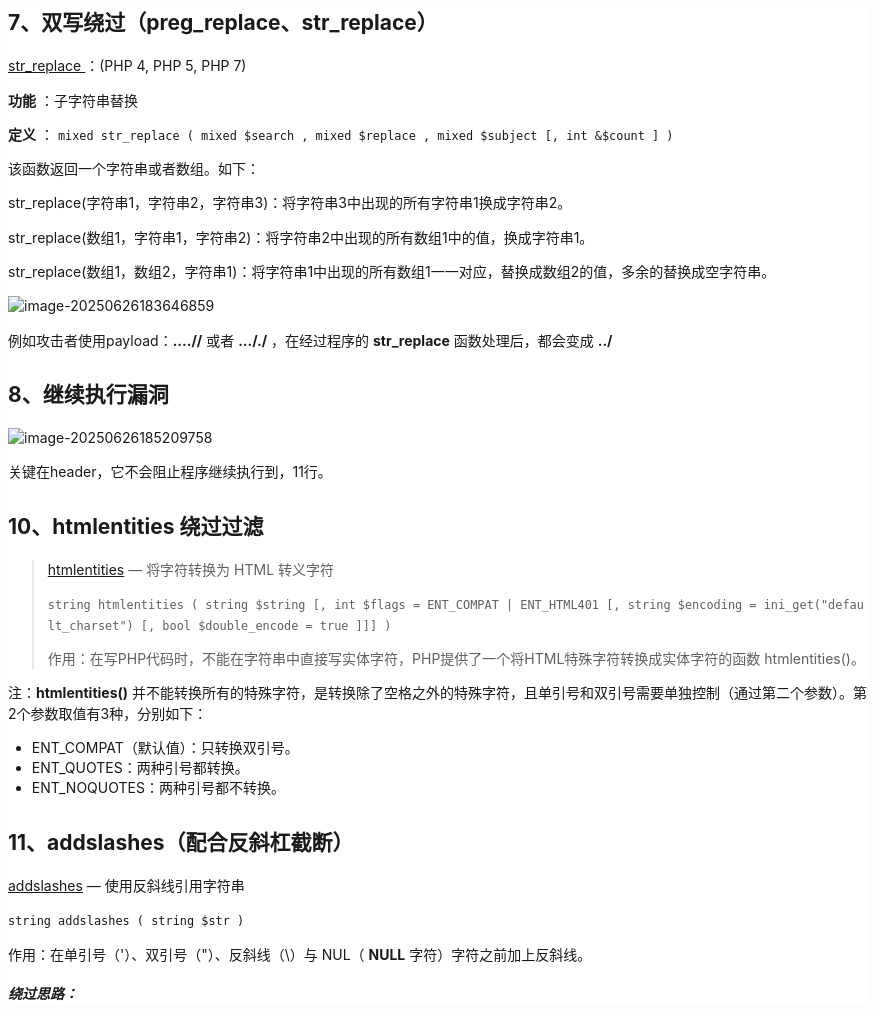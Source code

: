 ## 7、双写绕过（preg_replace、str_replace）

[str_replace ](http://php.net/manual/zh/function.str-replace.php)：(PHP 4, PHP 5, PHP 7)

**功能** ：子字符串替换

**定义** ： `mixed str_replace ( mixed $search , mixed $replace , mixed $subject [, int &$count ] )`

该函数返回一个字符串或者数组。如下：

str_replace(字符串1，字符串2，字符串3)：将字符串3中出现的所有字符串1换成字符串2。

str_replace(数组1，字符串1，字符串2)：将字符串2中出现的所有数组1中的值，换成字符串1。

str_replace(数组1，数组2，字符串1)：将字符串1中出现的所有数组1一一对应，替换成数组2的值，多余的替换成空字符串。

![image-20250626183646859](C:\Users\33940\AppData\Roaming\Typora\typora-user-images\image-20250626183646859.png)

例如攻击者使用payload：**....//** 或者 **..././** ，在经过程序的 **str_replace** 函数处理后，都会变成 **../**

## 8、继续执行漏洞

![image-20250626185209758](C:\Users\33940\AppData\Roaming\Typora\typora-user-images\image-20250626185209758.png)

关键在header，它不会阻止程序继续执行到，11行。

## 10、htmlentities 绕过过滤

> [htmlentities](http://php.net/manual/zh/function.htmlentities.php) — 将字符转换为 HTML 转义字符
>
> ```
> string htmlentities ( string $string [, int $flags = ENT_COMPAT | ENT_HTML401 [, string $encoding = ini_get("default_charset") [, bool $double_encode = true ]]] )
> ```
>
> 作用：在写PHP代码时，不能在字符串中直接写实体字符，PHP提供了一个将HTML特殊字符转换成实体字符的函数 htmlentities()。

注：**htmlentities()** 并不能转换所有的特殊字符，是转换除了空格之外的特殊字符，且单引号和双引号需要单独控制（通过第二个参数）。第2个参数取值有3种，分别如下：

- ENT_COMPAT（默认值）：只转换双引号。
- ENT_QUOTES：两种引号都转换。
- ENT_NOQUOTES：两种引号都不转换。

## 11、addslashes（配合反斜杠截断）

[addslashes](http://php.net/manual/zh/function.addslashes.php) — 使用反斜线引用字符串

```
string addslashes ( string $str )
```

作用：在单引号（'）、双引号（"）、反斜线（\）与 NUL（ **NULL** 字符）字符之前加上反斜线。

##### 绕过思路：
